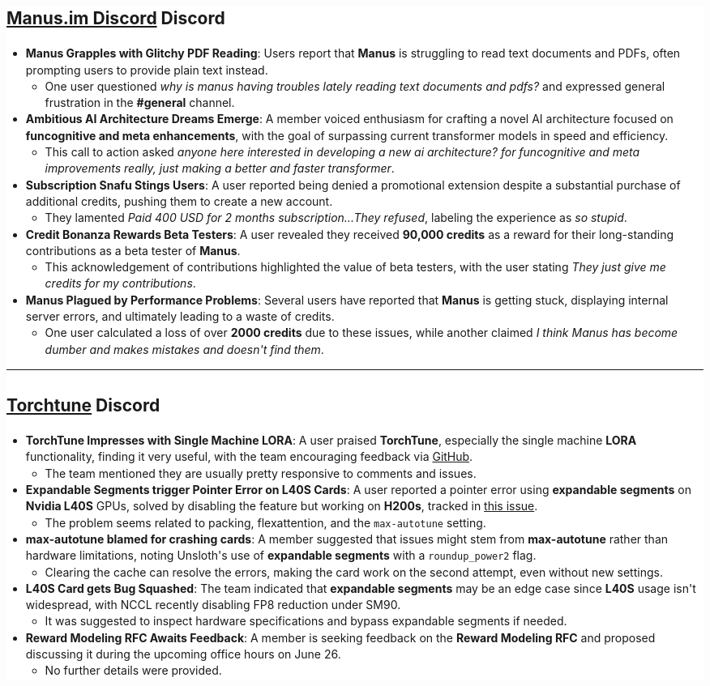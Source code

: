 

## [Manus.im Discord](https://discord.com/channels/1348819876348825620) Discord

- **Manus Grapples with Glitchy PDF Reading**: Users report that **Manus** is struggling to read text documents and PDFs, often prompting users to provide plain text instead.
   - One user questioned *why is manus having troubles lately reading text documents and pdfs?* and expressed general frustration in the **#general** channel.
- **Ambitious AI Architecture Dreams Emerge**: A member voiced enthusiasm for crafting a novel AI architecture focused on **funcognitive and meta enhancements**, with the goal of surpassing current transformer models in speed and efficiency.
   - This call to action asked *anyone here interested in developing a new ai architecture? for funcognitive and meta improvements really, just making a better and faster transformer*.
- **Subscription Snafu Stings Users**: A user reported being denied a promotional extension despite a substantial purchase of additional credits, pushing them to create a new account.
   - They lamented *Paid 400 USD for 2 months subscription...They refused*, labeling the experience as *so stupid*.
- **Credit Bonanza Rewards Beta Testers**: A user revealed they received **90,000 credits** as a reward for their long-standing contributions as a beta tester of **Manus**.
   - This acknowledgement of contributions highlighted the value of beta testers, with the user stating *They just give me credits for my contributions*.
- **Manus Plagued by Performance Problems**: Several users have reported that **Manus** is getting stuck, displaying internal server errors, and ultimately leading to a waste of credits.
   - One user calculated a loss of over **2000 credits** due to these issues, while another claimed *I think Manus has become dumber and makes mistakes and doesn't find them*.



---



## [Torchtune](https://discord.com/channels/1216353675241590815) Discord

- **TorchTune Impresses with Single Machine LORA**: A user praised **TorchTune**, especially the single machine **LORA** functionality, finding it very useful, with the team encouraging feedback via [GitHub](https://github.com/pytorch/torchtune).
   - The team mentioned they are usually pretty responsive to comments and issues.
- **Expandable Segments trigger Pointer Error on L40S Cards**: A user reported a pointer error using **expandable segments** on **Nvidia L40S** GPUs, solved by disabling the feature but working on **H200s**, tracked in [this issue](https://github.com/pytorch/pytorch/issues/140419).
   - The problem seems related to packing, flexattention, and the `max-autotune` setting.
- **max-autotune blamed for crashing cards**: A member suggested that issues might stem from **max-autotune** rather than hardware limitations, noting Unsloth's use of **expandable segments** with a `roundup_power2` flag.
   - Clearing the cache can resolve the errors, making the card work on the second attempt, even without new settings.
- **L40S Card gets Bug Squashed**: The team indicated that **expandable segments** may be an edge case since **L40S** usage isn't widespread, with NCCL recently disabling FP8 reduction under SM90.
   - It was suggested to inspect hardware specifications and bypass expandable segments if needed.
- **Reward Modeling RFC Awaits Feedback**: A member is seeking feedback on the **Reward Modeling RFC** and proposed discussing it during the upcoming office hours on June 26.
   - No further details were provided.
